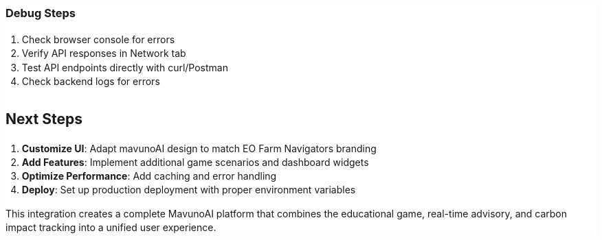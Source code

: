 ### Debug Steps

1. Check browser console for errors
2. Verify API responses in Network tab
3. Test API endpoints directly with curl/Postman
4. Check backend logs for errors

## Next Steps

1. **Customize UI**: Adapt mavunoAI design to match EO Farm Navigators branding
2. **Add Features**: Implement additional game scenarios and dashboard widgets
3. **Optimize Performance**: Add caching and error handling
4. **Deploy**: Set up production deployment with proper environment variables

This integration creates a complete MavunoAI platform that combines the educational game, real-time advisory, and carbon impact tracking into a unified user experience.

